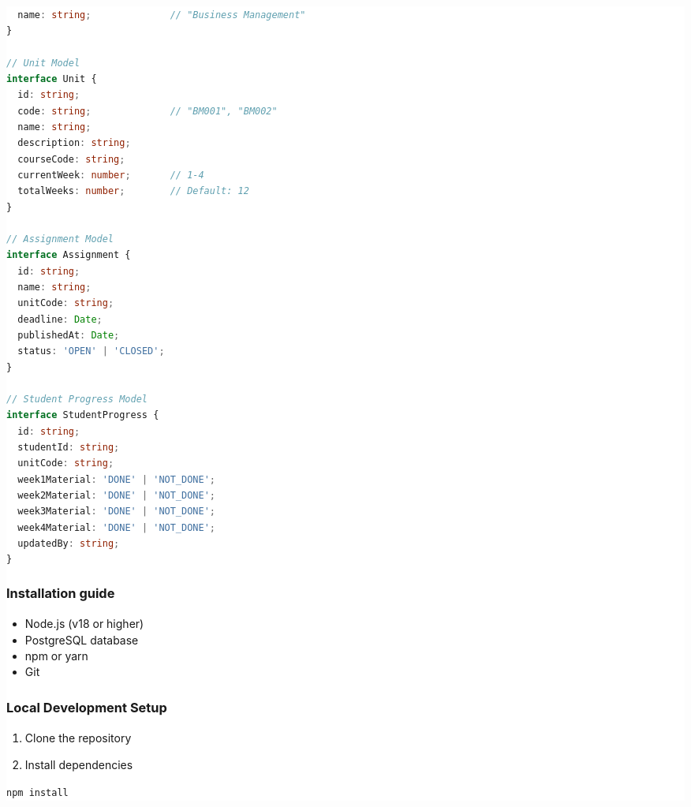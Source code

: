 ```typescript
  name: string;              // "Business Management"
}

// Unit Model
interface Unit {
  id: string;
  code: string;              // "BM001", "BM002"
  name: string;
  description: string;
  courseCode: string;
  currentWeek: number;       // 1-4
  totalWeeks: number;        // Default: 12
}

// Assignment Model
interface Assignment {
  id: string;
  name: string;
  unitCode: string;
  deadline: Date;
  publishedAt: Date;
  status: 'OPEN' | 'CLOSED';
}

// Student Progress Model
interface StudentProgress {
  id: string;
  studentId: string;
  unitCode: string;
  week1Material: 'DONE' | 'NOT_DONE';
  week2Material: 'DONE' | 'NOT_DONE';
  week3Material: 'DONE' | 'NOT_DONE';
  week4Material: 'DONE' | 'NOT_DONE';
  updatedBy: string;
}
```

### **Installation guide**
- Node.js (v18 or higher)
- PostgreSQL database
- npm or yarn
- Git

### **Local Development Setup**

1. Clone the repository

2. Install dependencies
```bash
npm install
```
